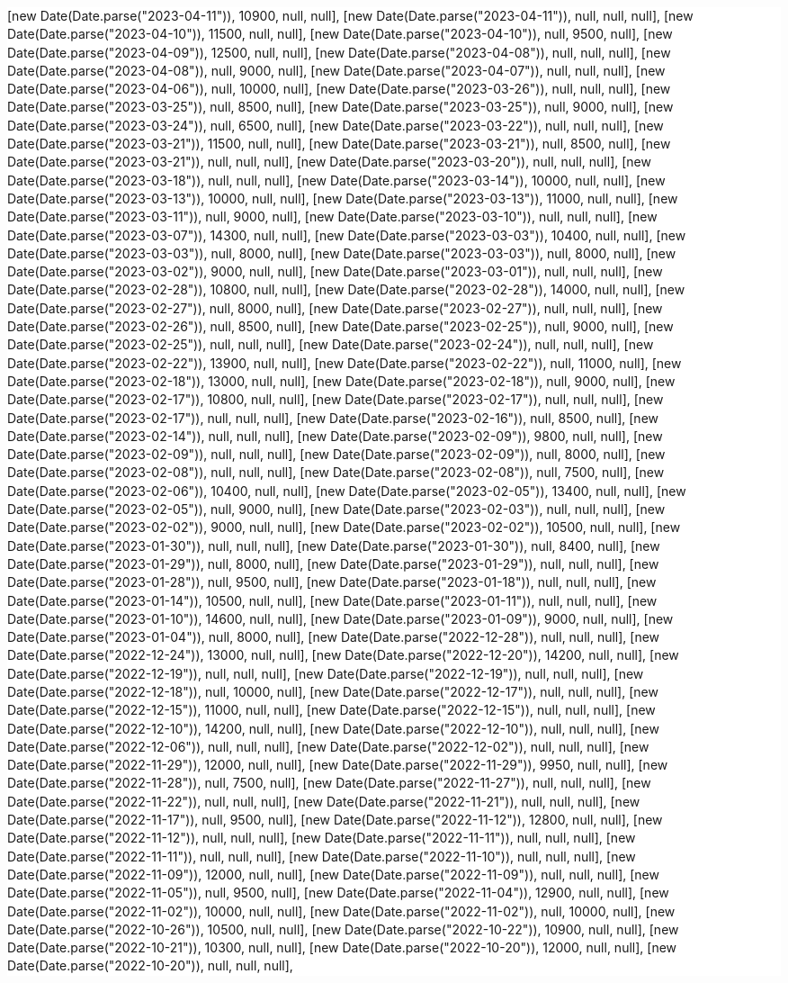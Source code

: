 [new Date(Date.parse("2023-04-11")), 10900, null, null], [new Date(Date.parse("2023-04-11")), null, null, null], [new Date(Date.parse("2023-04-10")), 11500, null, null], [new Date(Date.parse("2023-04-10")), null, 9500, null], [new Date(Date.parse("2023-04-09")), 12500, null, null], [new Date(Date.parse("2023-04-08")), null, null, null], [new Date(Date.parse("2023-04-08")), null, 9000, null], [new Date(Date.parse("2023-04-07")), null, null, null], [new Date(Date.parse("2023-04-06")), null, 10000, null], [new Date(Date.parse("2023-03-26")), null, null, null], [new Date(Date.parse("2023-03-25")), null, 8500, null], [new Date(Date.parse("2023-03-25")), null, 9000, null], [new Date(Date.parse("2023-03-24")), null, 6500, null], [new Date(Date.parse("2023-03-22")), null, null, null], [new Date(Date.parse("2023-03-21")), 11500, null, null], [new Date(Date.parse("2023-03-21")), null, 8500, null], [new Date(Date.parse("2023-03-21")), null, null, null], [new Date(Date.parse("2023-03-20")), null, null, null], [new Date(Date.parse("2023-03-18")), null, null, null], [new Date(Date.parse("2023-03-14")), 10000, null, null], [new Date(Date.parse("2023-03-13")), 10000, null, null], [new Date(Date.parse("2023-03-13")), 11000, null, null], [new Date(Date.parse("2023-03-11")), null, 9000, null], [new Date(Date.parse("2023-03-10")), null, null, null], [new Date(Date.parse("2023-03-07")), 14300, null, null], [new Date(Date.parse("2023-03-03")), 10400, null, null], [new Date(Date.parse("2023-03-03")), null, 8000, null], [new Date(Date.parse("2023-03-03")), null, 8000, null], [new Date(Date.parse("2023-03-02")), 9000, null, null], [new Date(Date.parse("2023-03-01")), null, null, null], [new Date(Date.parse("2023-02-28")), 10800, null, null], [new Date(Date.parse("2023-02-28")), 14000, null, null], [new Date(Date.parse("2023-02-27")), null, 8000, null], [new Date(Date.parse("2023-02-27")), null, null, null], [new Date(Date.parse("2023-02-26")), null, 8500, null], [new Date(Date.parse("2023-02-25")), null, 9000, null], [new Date(Date.parse("2023-02-25")), null, null, null], [new Date(Date.parse("2023-02-24")), null, null, null], [new Date(Date.parse("2023-02-22")), 13900, null, null], [new Date(Date.parse("2023-02-22")), null, 11000, null], [new Date(Date.parse("2023-02-18")), 13000, null, null], [new Date(Date.parse("2023-02-18")), null, 9000, null], [new Date(Date.parse("2023-02-17")), 10800, null, null], [new Date(Date.parse("2023-02-17")), null, null, null], [new Date(Date.parse("2023-02-17")), null, null, null], [new Date(Date.parse("2023-02-16")), null, 8500, null], [new Date(Date.parse("2023-02-14")), null, null, null], [new Date(Date.parse("2023-02-09")), 9800, null, null], [new Date(Date.parse("2023-02-09")), null, null, null], [new Date(Date.parse("2023-02-09")), null, 8000, null], [new Date(Date.parse("2023-02-08")), null, null, null], [new Date(Date.parse("2023-02-08")), null, 7500, null], [new Date(Date.parse("2023-02-06")), 10400, null, null], [new Date(Date.parse("2023-02-05")), 13400, null, null], [new Date(Date.parse("2023-02-05")), null, 9000, null], [new Date(Date.parse("2023-02-03")), null, null, null], [new Date(Date.parse("2023-02-02")), 9000, null, null], [new Date(Date.parse("2023-02-02")), 10500, null, null], [new Date(Date.parse("2023-01-30")), null, null, null], [new Date(Date.parse("2023-01-30")), null, 8400, null], [new Date(Date.parse("2023-01-29")), null, 8000, null], [new Date(Date.parse("2023-01-29")), null, null, null], [new Date(Date.parse("2023-01-28")), null, 9500, null], [new Date(Date.parse("2023-01-18")), null, null, null], [new Date(Date.parse("2023-01-14")), 10500, null, null], [new Date(Date.parse("2023-01-11")), null, null, null], [new Date(Date.parse("2023-01-10")), 14600, null, null], [new Date(Date.parse("2023-01-09")), 9000, null, null], [new Date(Date.parse("2023-01-04")), null, 8000, null], [new Date(Date.parse("2022-12-28")), null, null, null], [new Date(Date.parse("2022-12-24")), 13000, null, null], [new Date(Date.parse("2022-12-20")), 14200, null, null], [new Date(Date.parse("2022-12-19")), null, null, null], [new Date(Date.parse("2022-12-19")), null, null, null], [new Date(Date.parse("2022-12-18")), null, 10000, null], [new Date(Date.parse("2022-12-17")), null, null, null], [new Date(Date.parse("2022-12-15")), 11000, null, null], [new Date(Date.parse("2022-12-15")), null, null, null], [new Date(Date.parse("2022-12-10")), 14200, null, null], [new Date(Date.parse("2022-12-10")), null, null, null], [new Date(Date.parse("2022-12-06")), null, null, null], [new Date(Date.parse("2022-12-02")), null, null, null], [new Date(Date.parse("2022-11-29")), 12000, null, null], [new Date(Date.parse("2022-11-29")), 9950, null, null], [new Date(Date.parse("2022-11-28")), null, 7500, null], [new Date(Date.parse("2022-11-27")), null, null, null], [new Date(Date.parse("2022-11-22")), null, null, null], [new Date(Date.parse("2022-11-21")), null, null, null], [new Date(Date.parse("2022-11-17")), null, 9500, null], [new Date(Date.parse("2022-11-12")), 12800, null, null], [new Date(Date.parse("2022-11-12")), null, null, null], [new Date(Date.parse("2022-11-11")), null, null, null], [new Date(Date.parse("2022-11-11")), null, null, null], [new Date(Date.parse("2022-11-10")), null, null, null], [new Date(Date.parse("2022-11-09")), 12000, null, null], [new Date(Date.parse("2022-11-09")), null, null, null], [new Date(Date.parse("2022-11-05")), null, 9500, null], [new Date(Date.parse("2022-11-04")), 12900, null, null], [new Date(Date.parse("2022-11-02")), 10000, null, null], [new Date(Date.parse("2022-11-02")), null, 10000, null], [new Date(Date.parse("2022-10-26")), 10500, null, null], [new Date(Date.parse("2022-10-22")), 10900, null, null], [new Date(Date.parse("2022-10-21")), 10300, null, null], [new Date(Date.parse("2022-10-20")), 12000, null, null], [new Date(Date.parse("2022-10-20")), null, null, null],